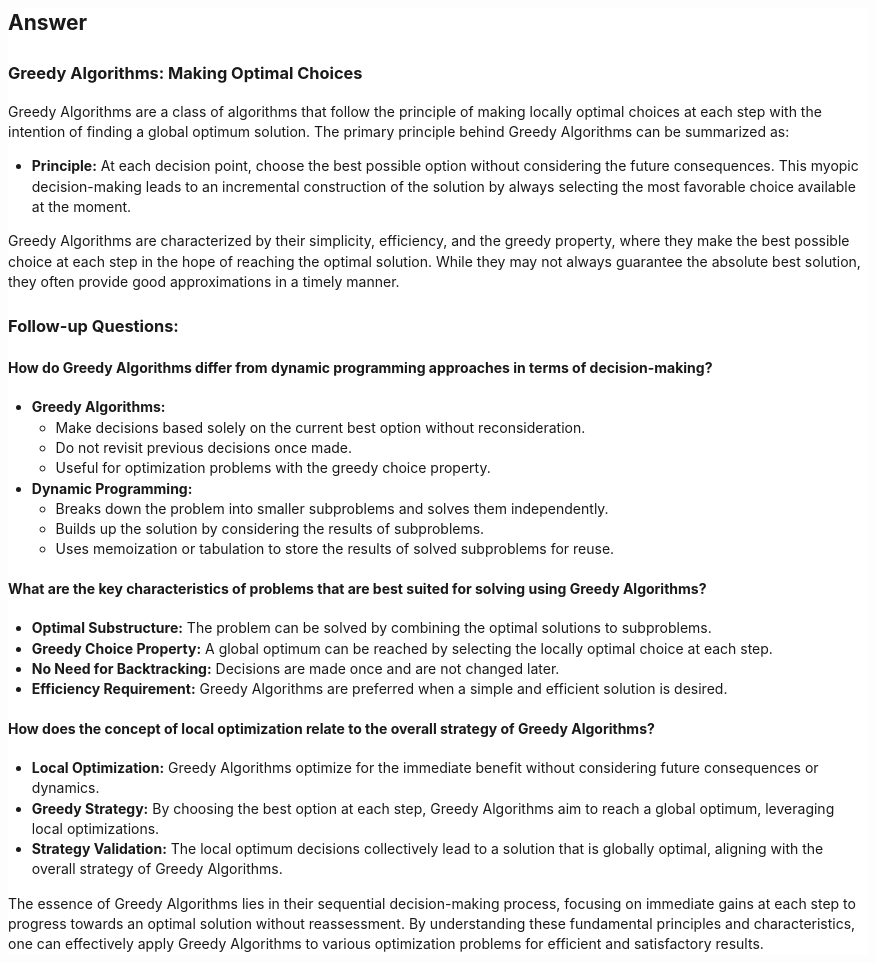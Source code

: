 



## Answer
### Greedy Algorithms: Making Optimal Choices

Greedy Algorithms are a class of algorithms that follow the principle of making locally optimal choices at each step with the intention of finding a global optimum solution. The primary principle behind Greedy Algorithms can be summarized as:

- **Principle:** At each decision point, choose the best possible option without considering the future consequences. This myopic decision-making leads to an incremental construction of the solution by always selecting the most favorable choice available at the moment.

Greedy Algorithms are characterized by their simplicity, efficiency, and the greedy property, where they make the best possible choice at each step in the hope of reaching the optimal solution. While they may not always guarantee the absolute best solution, they often provide good approximations in a timely manner.

### Follow-up Questions:

#### How do Greedy Algorithms differ from dynamic programming approaches in terms of decision-making?
- **Greedy Algorithms:**
  - Make decisions based solely on the current best option without reconsideration.
  - Do not revisit previous decisions once made.
  - Useful for optimization problems with the greedy choice property.
- **Dynamic Programming:**
  - Breaks down the problem into smaller subproblems and solves them independently.
  - Builds up the solution by considering the results of subproblems.
  - Uses memoization or tabulation to store the results of solved subproblems for reuse.

#### What are the key characteristics of problems that are best suited for solving using Greedy Algorithms?
- **Optimal Substructure:** The problem can be solved by combining the optimal solutions to subproblems.
- **Greedy Choice Property:** A global optimum can be reached by selecting the locally optimal choice at each step.
- **No Need for Backtracking:** Decisions are made once and are not changed later.
- **Efficiency Requirement:** Greedy Algorithms are preferred when a simple and efficient solution is desired.

#### How does the concept of local optimization relate to the overall strategy of Greedy Algorithms?
- **Local Optimization:** Greedy Algorithms optimize for the immediate benefit without considering future consequences or dynamics.
- **Greedy Strategy:** By choosing the best option at each step, Greedy Algorithms aim to reach a global optimum, leveraging local optimizations.
- **Strategy Validation:** The local optimum decisions collectively lead to a solution that is globally optimal, aligning with the overall strategy of Greedy Algorithms.

The essence of Greedy Algorithms lies in their sequential decision-making process, focusing on immediate gains at each step to progress towards an optimal solution without reassessment. By understanding these fundamental principles and characteristics, one can effectively apply Greedy Algorithms to various optimization problems for efficient and satisfactory results.
